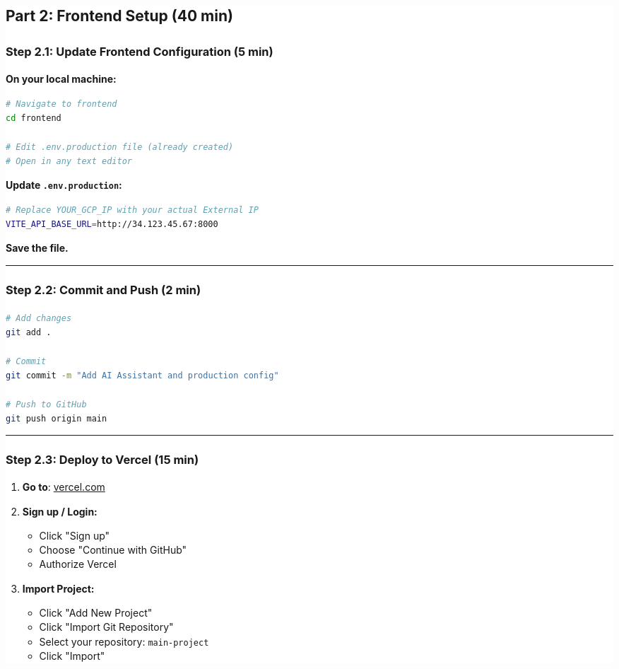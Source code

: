 ## Part 2: Frontend Setup (40 min)

### Step 2.1: Update Frontend Configuration (5 min)

**On your local machine:**

```bash
# Navigate to frontend
cd frontend

# Edit .env.production file (already created)
# Open in any text editor
```

**Update `.env.production`:**

```bash
# Replace YOUR_GCP_IP with your actual External IP
VITE_API_BASE_URL=http://34.123.45.67:8000
```

**Save the file.**

---

### Step 2.2: Commit and Push (2 min)

```bash
# Add changes
git add .

# Commit
git commit -m "Add AI Assistant and production config"

# Push to GitHub
git push origin main
```

---

### Step 2.3: Deploy to Vercel (15 min)

1. **Go to**: [vercel.com](https://vercel.com)

2. **Sign up / Login:**
   - Click "Sign up"
   - Choose "Continue with GitHub"
   - Authorize Vercel

3. **Import Project:**
   - Click "Add New Project"
   - Click "Import Git Repository"
   - Select your repository: `main-project`
   - Click "Import"
